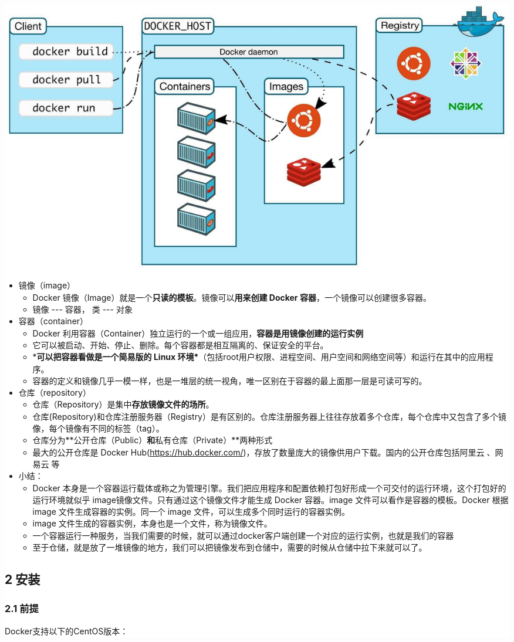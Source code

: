 ![](illustration/docker架构图.jpg)

- 镜像（image）
  - Docker 镜像（Image）就是一个**只读的模板**。镜像可以**用来创建 Docker 容器**，一个镜像可以创建很多容器。
  - 镜像 --- 容器， 类 --- 对象
- 容器（container）
  - Docker 利用容器（Container）独立运行的一个或一组应用，**容器是用镜像创建的运行实例**
  - 它可以被启动、开始、停止、删除。每个容器都是相互隔离的、保证安全的平台。
  - ***可以把容器看做是一个简易版的 Linux 环境\***（包括root用户权限、进程空间、用户空间和网络空间等）和运行在其中的应用程序。
  - 容器的定义和镜像几乎一模一样，也是一堆层的统一视角，唯一区别在于容器的最上面那一层是可读可写的。
- 仓库（repository）
  - 仓库（Repository）是集中**存放镜像文件的场所**。
  - 仓库(Repository)和仓库注册服务器（Registry）是有区别的。仓库注册服务器上往往存放着多个仓库，每个仓库中又包含了多个镜像，每个镜像有不同的标签（tag）。
  - 仓库分为**公开仓库（Public）**和**私有仓库（Private）**两种形式
  - 最大的公开仓库是 Docker Hub(https://hub.docker.com/)，存放了数量庞大的镜像供用户下载。国内的公开仓库包括阿里云 、网易云 等
- 小结：
  - Docker 本身是一个容器运行载体或称之为管理引擎。我们把应用程序和配置依赖打包好形成一个可交付的运行环境，这个打包好的运行环境就似乎 image镜像文件。只有通过这个镜像文件才能生成 Docker 容器。image 文件可以看作是容器的模板。Docker 根据 image 文件生成容器的实例。同一个 image 文件，可以生成多个同时运行的容器实例。
  - image 文件生成的容器实例，本身也是一个文件，称为镜像文件。
  -   一个容器运行一种服务，当我们需要的时候，就可以通过docker客户端创建一个对应的运行实例，也就是我们的容器
  - 至于仓储，就是放了一堆镜像的地方，我们可以把镜像发布到仓储中，需要的时候从仓储中拉下来就可以了。

## 2 安装

### 2.1 前提

Docker支持以下的CentOS版本：
